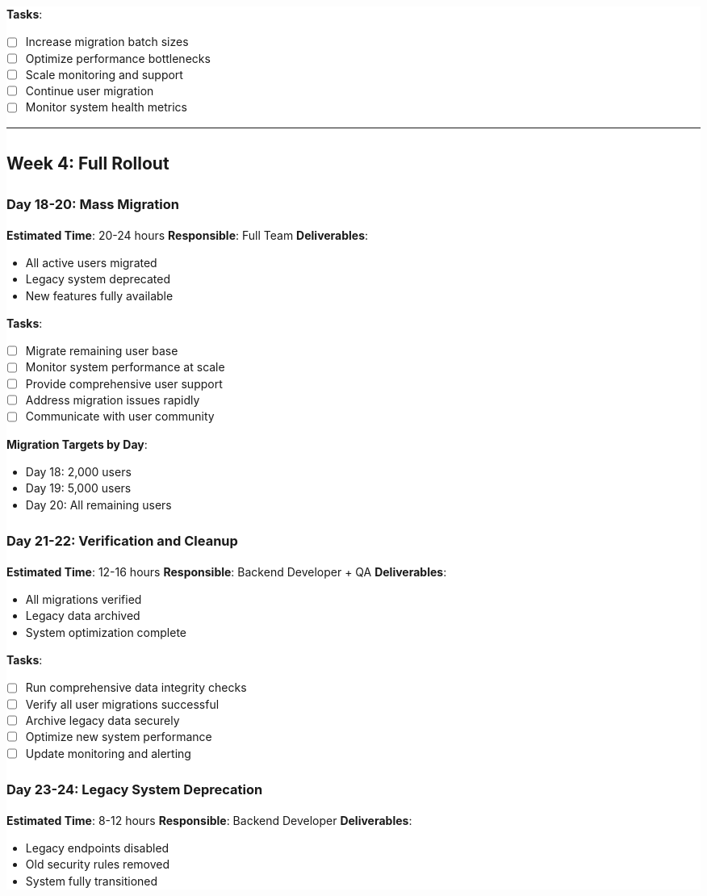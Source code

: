 **Tasks**:
- [ ] Increase migration batch sizes
- [ ] Optimize performance bottlenecks
- [ ] Scale monitoring and support
- [ ] Continue user migration
- [ ] Monitor system health metrics

---

## Week 4: Full Rollout

### Day 18-20: Mass Migration
**Estimated Time**: 20-24 hours
**Responsible**: Full Team
**Deliverables**:
- All active users migrated
- Legacy system deprecated
- New features fully available

**Tasks**:
- [ ] Migrate remaining user base
- [ ] Monitor system performance at scale
- [ ] Provide comprehensive user support
- [ ] Address migration issues rapidly
- [ ] Communicate with user community

**Migration Targets by Day**:
- Day 18: 2,000 users
- Day 19: 5,000 users  
- Day 20: All remaining users

### Day 21-22: Verification and Cleanup
**Estimated Time**: 12-16 hours
**Responsible**: Backend Developer + QA
**Deliverables**:
- All migrations verified
- Legacy data archived
- System optimization complete

**Tasks**:
- [ ] Run comprehensive data integrity checks
- [ ] Verify all user migrations successful
- [ ] Archive legacy data securely
- [ ] Optimize new system performance
- [ ] Update monitoring and alerting

### Day 23-24: Legacy System Deprecation
**Estimated Time**: 8-12 hours
**Responsible**: Backend Developer
**Deliverables**:
- Legacy endpoints disabled
- Old security rules removed
- System fully transitioned

